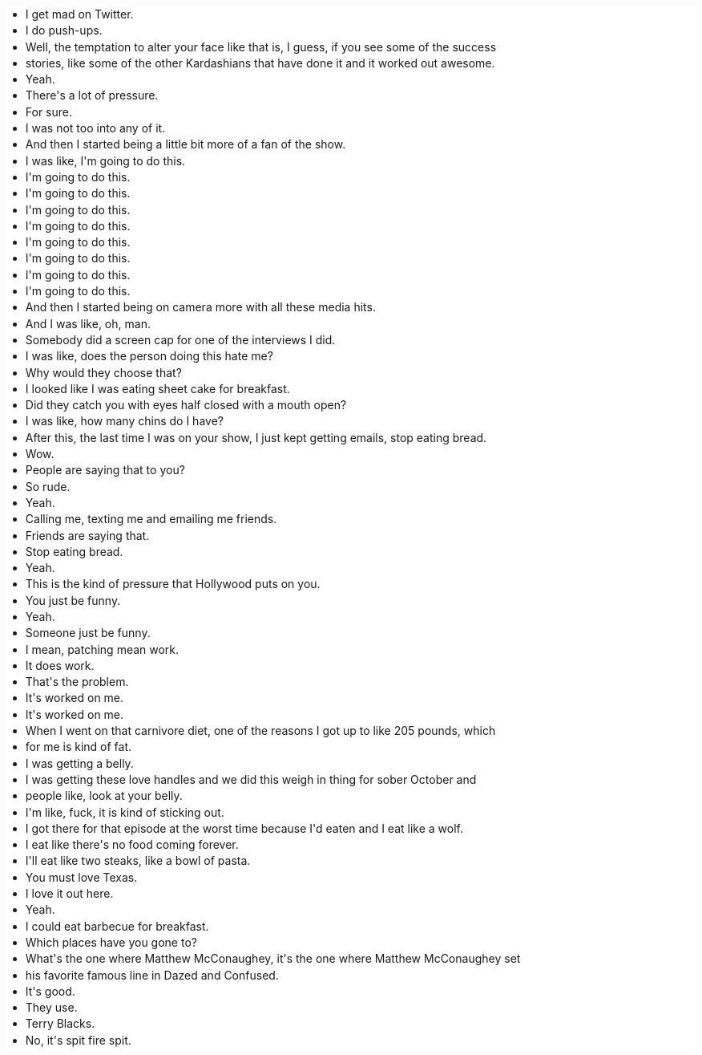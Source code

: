 *  I get mad on Twitter.
*  I do push-ups.
*  Well, the temptation to alter your face like that is, I guess, if you see some of the success
*  stories, like some of the other Kardashians that have done it and it worked out awesome.
*  Yeah.
*  There's a lot of pressure.
*  For sure.
*  I was not too into any of it.
*  And then I started being a little bit more of a fan of the show.
*  I was like, I'm going to do this.
*  I'm going to do this.
*  I'm going to do this.
*  I'm going to do this.
*  I'm going to do this.
*  I'm going to do this.
*  I'm going to do this.
*  I'm going to do this.
*  I'm going to do this.
*  And then I started being on camera more with all these media hits.
*  And I was like, oh, man.
*  Somebody did a screen cap for one of the interviews I did.
*  I was like, does the person doing this hate me?
*  Why would they choose that?
*  I looked like I was eating sheet cake for breakfast.
*  Did they catch you with eyes half closed with a mouth open?
*  I was like, how many chins do I have?
*  After this, the last time I was on your show, I just kept getting emails, stop eating bread.
*  Wow.
*  People are saying that to you?
*  So rude.
*  Yeah.
*  Calling me, texting me and emailing me friends.
*  Friends are saying that.
*  Stop eating bread.
*  Yeah.
*  This is the kind of pressure that Hollywood puts on you.
*  You just be funny.
*  Yeah.
*  Someone just be funny.
*  I mean, patching mean work.
*  It does work.
*  That's the problem.
*  It's worked on me.
*  It's worked on me.
*  When I went on that carnivore diet, one of the reasons I got up to like 205 pounds, which
*  for me is kind of fat.
*  I was getting a belly.
*  I was getting these love handles and we did this weigh in thing for sober October and
*  people like, look at your belly.
*  I'm like, fuck, it is kind of sticking out.
*  I got there for that episode at the worst time because I'd eaten and I eat like a wolf.
*  I eat like there's no food coming forever.
*  I'll eat like two steaks, like a bowl of pasta.
*  You must love Texas.
*  I love it out here.
*  Yeah.
*  I could eat barbecue for breakfast.
*  Which places have you gone to?
*  What's the one where Matthew McConaughey, it's the one where Matthew McConaughey set
*  his favorite famous line in Dazed and Confused.
*  It's good.
*  They use.
*  Terry Blacks.
*  No, it's spit fire spit.